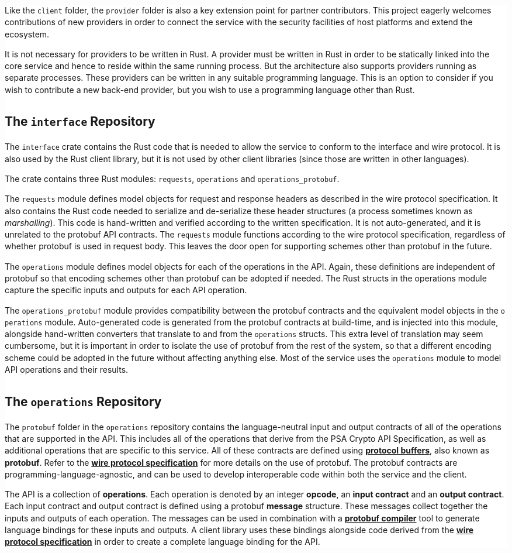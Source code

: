 Like the `client` folder, the `provider` folder is also a key extension point for partner contributors. This project eagerly welcomes contributions of new providers in order to connect the service with the security facilities of host platforms and extend the ecosystem.

It is not necessary for providers to be written in Rust. A provider must be written in Rust in order to be statically linked into the core service and hence to reside within the same running process. But the architecture also supports providers running as separate processes. These providers can be written in any suitable programming language. This is an option to consider if you wish to contribute a new back-end provider, but you wish to use a programming language other than Rust.

## **The `interface` Repository**
The `interface` crate contains the Rust code that is needed to allow the service to conform to the interface and wire protocol. It is also used by the Rust client library, but it is not used by other client libraries (since those are written in other languages).

The crate contains three Rust modules: `requests`, `operations` and `operations_protobuf`.

The `requests` module defines model objects for request and response headers as described in the wire protocol specification. It also contains the Rust code needed to serialize and de-serialize these header structures (a process sometimes known as *marshalling*). This code is hand-written and verified according to the written specification. It is not auto-generated, and it is unrelated to the protobuf API contracts. The `requests` module functions according to the wire protocol specification, regardless of whether protobuf is used in request body. This leaves the door open for supporting schemes other than protobuf in the future.

The `operations` module defines model objects for each of the operations in the API. Again, these definitions are independent of protobuf so that encoding schemes other than protobuf can be adopted if needed. The Rust structs in the operations module capture the specific inputs and outputs for each API operation.

The `operations_protobuf` module provides compatibility between the protobuf contracts and the equivalent model objects in the `operations` module. Auto-generated code is generated from the protobuf contracts at build-time, and is injected into this module, alongside hand-written converters that translate to and from the `operations` structs. This extra level of translation may seem cumbersome, but it is important in order to isolate the use of protobuf from the rest of the system, so that a different encoding scheme could be adopted in the future without affecting anything else. Most of the service uses the `operations` module to model API operations and their results.

## **The `operations` Repository**
The `protobuf` folder in the `operations` repository contains the language-neutral input and output contracts of all of the operations that are supported in the API. This includes all of the operations that derive from the PSA Crypto API Specification, as well as additional operations that are specific to this service. All of these contracts are defined using [**protocol buffers**](https://developers.google.com/protocol-buffers/), also known as **protobuf**. Refer to the [**wire protocol specification**](wire_protocol.md) for more details on the use of protobuf. The protobuf contracts are programming-language-agnostic, and can be used to develop interoperable code within both the service and the client.

The API is a collection of **operations**. Each operation is denoted by an integer **opcode**, an **input contract** and an **output contract**. Each input contract and output contract is defined using a protobuf **message** structure. These messages collect together the inputs and outputs of each operation. The messages can be used in combination with a [**protobuf compiler**](https://github.com/protocolbuffers/protobuf) tool to generate language bindings for these inputs and outputs. A client library uses these bindings alongside code derived from the [**wire protocol specification**](wire_protocol.md) in order to create a complete language binding for the API.
